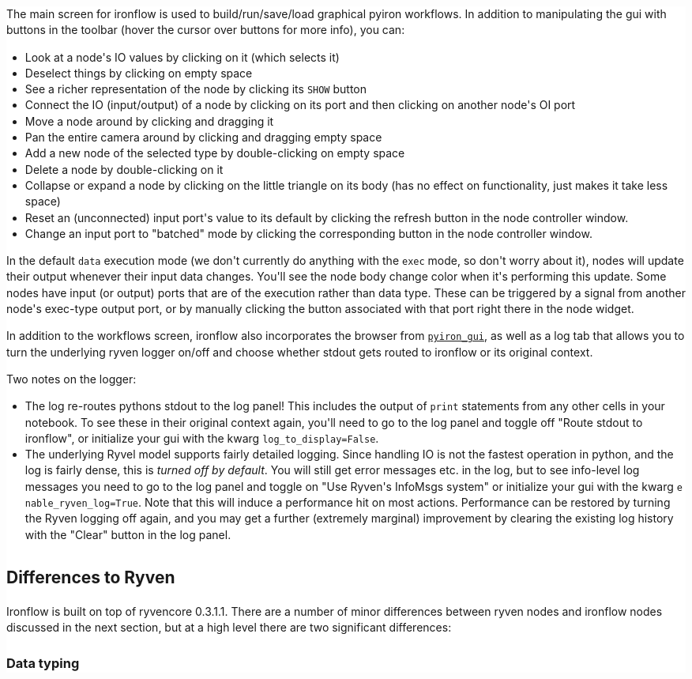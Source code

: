 The main screen for ironflow is used to build/run/save/load graphical pyiron workflows. 
In addition to manipulating the gui with buttons in the toolbar (hover the cursor over buttons for more info), you can:
- Look at a node's IO values by clicking on it (which selects it)
- Deselect things by clicking on empty space
- See a richer representation of the node by clicking its `SHOW` button
- Connect the IO (input/output) of a node by clicking on its port and then clicking on another node's OI port
- Move a node around by clicking and dragging it
- Pan the entire camera around by clicking and dragging empty space
- Add a new node of the selected type by double-clicking on empty space
- Delete a node by double-clicking on it
- Collapse or expand a node by clicking on the little triangle on its body (has no effect on functionality, just makes it take less space)
- Reset an (unconnected) input port's value to its default by clicking the refresh button in the node controller window.
- Change an input port to "batched" mode by clicking the corresponding button in the node controller window.

In the default `data` execution mode (we don't currently do anything with the `exec` mode, so don't worry about it), nodes will update their output whenever their input data changes.
You'll see the node body change color when it's performing this update.
Some nodes have input (or output) ports that are of the execution rather than data type.
These can be triggered by a signal from another node's exec-type output port, or by manually clicking the button associated with that port right there in the node widget.

In addition to the workflows screen, ironflow also incorporates the browser from [`pyiron_gui`](https://github.com/pyiron/pyiron_gui), as well as a log tab that allows you to turn the underlying ryven logger on/off and choose whether stdout gets routed to ironflow or its original context.

Two notes on the logger:
- The log re-routes pythons stdout to the log panel! This includes the output of `print` statements from any other cells in your notebook. To see these in their original context again, you'll need to go to the log panel and toggle off "Route stdout to ironflow", or initialize your gui with the kwarg `log_to_display=False`.
- The underlying Ryvel model supports fairly detailed logging. Since handling IO is not the fastest operation in python, and the log is fairly dense, this is _turned off by default_. You will still get error messages etc. in the log, but to see info-level log messages you need to go to the log panel and toggle on "Use Ryven's InfoMsgs system" or initialize your gui with the kwarg `enable_ryven_log=True`. Note that this will induce a performance hit on most actions. Performance can be restored by turning the Ryven logging off again, and you may get a further (extremely marginal) improvement by clearing the existing log history with the "Clear" button in the log panel.

## Differences to Ryven

Ironflow is built on top of ryvencore 0.3.1.1.
There are a number of minor differences between ryven nodes and ironflow nodes discussed in the next section, but at a 
high level there are two significant differences:

### Data typing
